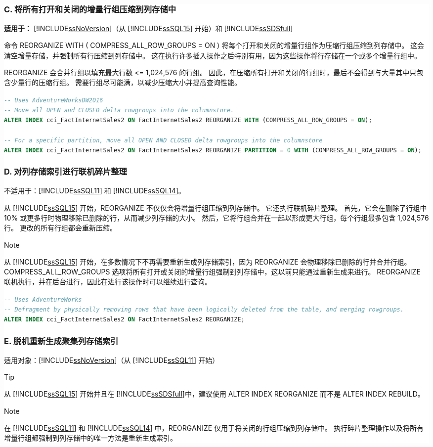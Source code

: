 ### <a name="c-compress-all-open-and-closed-delta-rowgroups-into-the-columnstore"></a>C. 将所有打开和关闭的增量行组压缩到列存储中  
 **适用于：** [!INCLUDE[ssNoVersion](../../includes/ssnoversion-md.md)]（从 [!INCLUDE[ssSQL15](../../includes/sssql15-md.md)] 开始）和 [!INCLUDE[ssSDSfull](../../includes/sssdsfull-md.md)] 
  
 命令 REORGANIZE WITH ( COMPRESS_ALL_ROW_GROUPS = ON ) 将每个打开和关闭的增量行组作为压缩行组压缩到列存储中。 这会清空增量存储，并强制所有行压缩到列存储中。 这在执行许多插入操作之后特别有用，因为这些操作将行存储在一个或多个增量行组中。  
  
 REORGANIZE 会合并行组以填充最大行数 \<= 1,024,576 的行组。 因此，在压缩所有打开和关闭的行组时，最后不会得到与大量其中只包含少量行的压缩行组。 需要行组尽可能满，以减少压缩大小并提高查询性能。  
  
```sql  
-- Uses AdventureWorksDW2016  
-- Move all OPEN and CLOSED delta rowgroups into the columnstore.  
ALTER INDEX cci_FactInternetSales2 ON FactInternetSales2 REORGANIZE WITH (COMPRESS_ALL_ROW_GROUPS = ON);  
  
-- For a specific partition, move all OPEN AND CLOSED delta rowgroups into the columnstore  
ALTER INDEX cci_FactInternetSales2 ON FactInternetSales2 REORGANIZE PARTITION = 0 WITH (COMPRESS_ALL_ROW_GROUPS = ON);  
```  
  
### <a name="d-defragment-a-columnstore-index-online"></a>D. 对列存储索引进行联机碎片整理  
 不适用于：[!INCLUDE[ssSQL11](../../includes/sssql11-md.md)] 和 [!INCLUDE[ssSQL14](../../includes/sssql14-md.md)]。  
  
 从 [!INCLUDE[ssSQL15](../../includes/sssql15-md.md)] 开始，REORGANIZE 不仅仅会将增量行组压缩到列存储中。 它还执行联机碎片整理。 首先，它会在删除了行组中 10% 或更多行时物理移除已删除的行，从而减少列存储的大小。  然后，它将行组合并在一起以形成更大行组，每个行组最多包含 1,024,576 行。  更改的所有行组都会重新压缩。  
  
> [!NOTE]
> 从 [!INCLUDE[ssSQL15](../../includes/sssql15-md.md)] 开始，在多数情况下不再需要重新生成列存储索引，因为 REORGANIZE 会物理移除已删除的行并合并行组。 COMPRESS_ALL_ROW_GROUPS 选项将所有打开或关闭的增量行组强制到列存储中，这以前只能通过重新生成来进行。 REORGANIZE 联机执行，并在后台进行，因此在进行该操作时可以继续进行查询。  
  
```sql  
-- Uses AdventureWorks  
-- Defragment by physically removing rows that have been logically deleted from the table, and merging rowgroups.  
ALTER INDEX cci_FactInternetSales2 ON FactInternetSales2 REORGANIZE;  
```  
  
### <a name="e-rebuild-a-clustered-columnstore-index-offline"></a>E. 脱机重新生成聚集列存储索引  
适用对象：[!INCLUDE[ssNoVersion](../../includes/ssnoversion-md.md)]（从 [!INCLUDE[ssSQL11](../../includes/sssql11-md.md)] 开始）   
  
> [!TIP]
> 从 [!INCLUDE[ssSQL15](../../includes/sssql15-md.md)] 开始并且在 [!INCLUDE[ssSDSfull](../../includes/sssdsfull-md.md)]中，建议使用 ALTER INDEX REORGANIZE 而不是 ALTER INDEX REBUILD。  
  
> [!NOTE]
> 在 [!INCLUDE[ssSQL11](../../includes/sssql11-md.md)] 和 [!INCLUDE[ssSQL14](../../includes/sssql14-md.md)] 中，REORGANIZE 仅用于将关闭的行组压缩到列存储中。 执行碎片整理操作以及将所有增量行组都强制到列存储中的唯一方法是重新生成索引。  
  